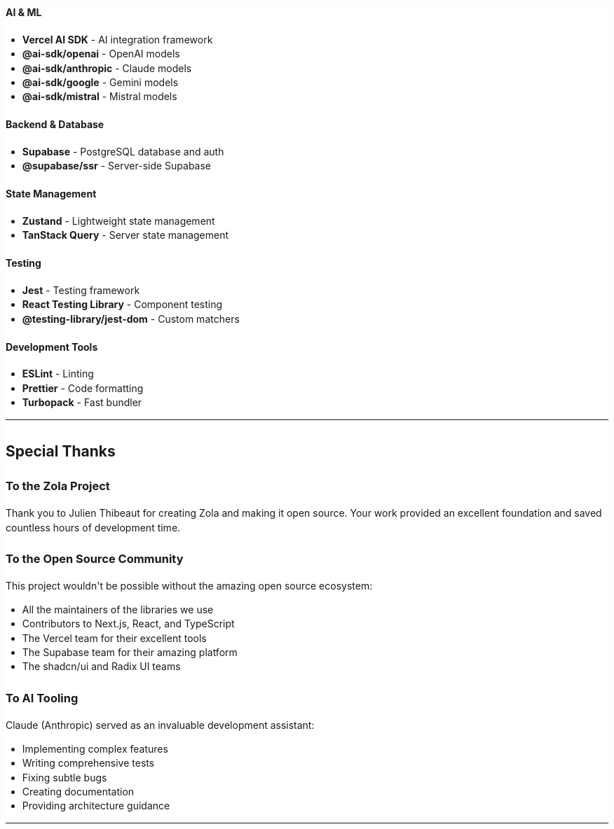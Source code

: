 #### AI & ML
- **Vercel AI SDK** - AI integration framework
- **@ai-sdk/openai** - OpenAI models
- **@ai-sdk/anthropic** - Claude models
- **@ai-sdk/google** - Gemini models
- **@ai-sdk/mistral** - Mistral models

#### Backend & Database
- **Supabase** - PostgreSQL database and auth
- **@supabase/ssr** - Server-side Supabase

#### State Management
- **Zustand** - Lightweight state management
- **TanStack Query** - Server state management

#### Testing
- **Jest** - Testing framework
- **React Testing Library** - Component testing
- **@testing-library/jest-dom** - Custom matchers

#### Development Tools
- **ESLint** - Linting
- **Prettier** - Code formatting
- **Turbopack** - Fast bundler

---

## Special Thanks

### To the Zola Project
Thank you to Julien Thibeaut for creating Zola and making it open source. Your work provided an excellent foundation and saved countless hours of development time.

### To the Open Source Community
This project wouldn't be possible without the amazing open source ecosystem:
- All the maintainers of the libraries we use
- Contributors to Next.js, React, and TypeScript
- The Vercel team for their excellent tools
- The Supabase team for their amazing platform
- The shadcn/ui and Radix UI teams

### To AI Tooling
Claude (Anthropic) served as an invaluable development assistant:
- Implementing complex features
- Writing comprehensive tests
- Fixing subtle bugs
- Creating documentation
- Providing architecture guidance

---
